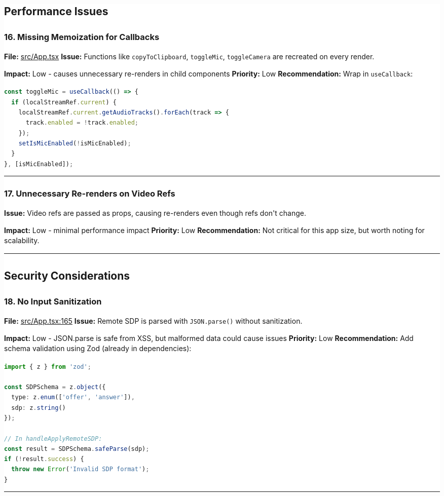 
## Performance Issues

### 16. Missing Memoization for Callbacks
**File:** [src/App.tsx](src/App.tsx)
**Issue:** Functions like `copyToClipboard`, `toggleMic`, `toggleCamera` are recreated on every render.

**Impact:** Low - causes unnecessary re-renders in child components
**Priority:** Low
**Recommendation:** Wrap in `useCallback`:
```typescript
const toggleMic = useCallback(() => {
  if (localStreamRef.current) {
    localStreamRef.current.getAudioTracks().forEach(track => {
      track.enabled = !track.enabled;
    });
    setIsMicEnabled(!isMicEnabled);
  }
}, [isMicEnabled]);
```

---

### 17. Unnecessary Re-renders on Video Refs
**Issue:** Video refs are passed as props, causing re-renders even though refs don't change.

**Impact:** Low - minimal performance impact
**Priority:** Low
**Recommendation:** Not critical for this app size, but worth noting for scalability.

---

## Security Considerations

### 18. No Input Sanitization
**File:** [src/App.tsx:165](src/App.tsx#L165)
**Issue:** Remote SDP is parsed with `JSON.parse()` without sanitization.

**Impact:** Low - JSON.parse is safe from XSS, but malformed data could cause issues
**Priority:** Low
**Recommendation:** Add schema validation using Zod (already in dependencies):
```typescript
import { z } from 'zod';

const SDPSchema = z.object({
  type: z.enum(['offer', 'answer']),
  sdp: z.string()
});

// In handleApplyRemoteSDP:
const result = SDPSchema.safeParse(sdp);
if (!result.success) {
  throw new Error('Invalid SDP format');
}
```

---